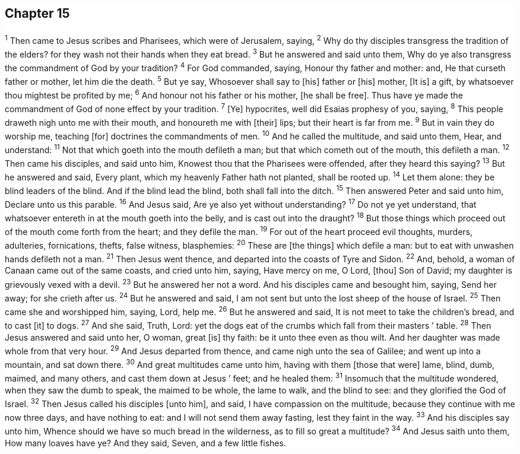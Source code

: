 ## Chapter 15

<sup>1</sup> Then came to Jesus scribes and Pharisees, which were of Jerusalem, saying,
<sup>2</sup> Why do thy disciples transgress the tradition of the elders? for they wash not their hands when they eat bread.
<sup>3</sup> But he answered and said unto them, Why do ye also transgress the commandment of God by your tradition?
<sup>4</sup> For God commanded, saying, Honour thy father and mother: and, He that curseth father or mother, let him die the death.
<sup>5</sup> But ye say, Whosoever shall say to [his] father or [his] mother, [It is] a gift, by whatsoever thou mightest be profited by me;
<sup>6</sup> And honour not his father or his mother, [he shall be free]. Thus have ye made the commandment of God of none effect by your tradition.
<sup>7</sup> [Ye] hypocrites, well did Esaias prophesy of you, saying,
<sup>8</sup> This people draweth nigh unto me with their mouth, and honoureth me with [their] lips; but their heart is far from me.
<sup>9</sup> But in vain they do worship me, teaching [for] doctrines the commandments of men.
<sup>10</sup> And he called the multitude, and said unto them, Hear, and understand:
<sup>11</sup> Not that which goeth into the mouth defileth a man; but that which cometh out of the mouth, this defileth a man.
<sup>12</sup> Then came his disciples, and said unto him, Knowest thou that the Pharisees were offended, after they heard this saying?
<sup>13</sup> But he answered and said, Every plant, which my heavenly Father hath not planted, shall be rooted up.
<sup>14</sup> Let them alone: they be blind leaders of the blind. And if the blind lead the blind, both shall fall into the ditch.
<sup>15</sup> Then answered Peter and said unto him, Declare unto us this parable.
<sup>16</sup> And Jesus said, Are ye also yet without understanding?
<sup>17</sup> Do not ye yet understand, that whatsoever entereth in at the mouth goeth into the belly, and is cast out into the draught?
<sup>18</sup> But those things which proceed out of the mouth come forth from the heart; and they defile the man.
<sup>19</sup> For out of the heart proceed evil thoughts, murders, adulteries, fornications, thefts, false witness, blasphemies:
<sup>20</sup> These are [the things] which defile a man: but to eat with unwashen hands defileth not a man.
<sup>21</sup> Then Jesus went thence, and departed into the coasts of Tyre and Sidon.
<sup>22</sup> And, behold, a woman of Canaan came out of the same coasts, and cried unto him, saying, Have mercy on me, O Lord, [thou] Son of David; my daughter is grievously vexed with a devil.
<sup>23</sup> But he answered her not a word. And his disciples came and besought him, saying, Send her away; for she crieth after us.
<sup>24</sup> But he answered and said, I am not sent but unto the lost sheep of the house of Israel.
<sup>25</sup> Then came she and worshipped him, saying, Lord, help me.
<sup>26</sup> But he answered and said, It is not meet to take the children’s bread, and to cast [it] to dogs.
<sup>27</sup> And she said, Truth, Lord: yet the dogs eat of the crumbs which fall from their masters ’ table.
<sup>28</sup> Then Jesus answered and said unto her, O woman, great [is] thy faith: be it unto thee even as thou wilt. And her daughter was made whole from that very hour.
<sup>29</sup> And Jesus departed from thence, and came nigh unto the sea of Galilee; and went up into a mountain, and sat down there.
<sup>30</sup> And great multitudes came unto him, having with them [those that were] lame, blind, dumb, maimed, and many others, and cast them down at Jesus ’ feet; and he healed them:
<sup>31</sup> Insomuch that the multitude wondered, when they saw the dumb to speak, the maimed to be whole, the lame to walk, and the blind to see: and they glorified the God of Israel.
<sup>32</sup> Then Jesus called his disciples [unto him], and said, I have compassion on the multitude, because they continue with me now three days, and have nothing to eat: and I will not send them away fasting, lest they faint in the way.
<sup>33</sup> And his disciples say unto him, Whence should we have so much bread in the wilderness, as to fill so great a multitude?
<sup>34</sup> And Jesus saith unto them, How many loaves have ye? And they said, Seven, and a few little fishes.